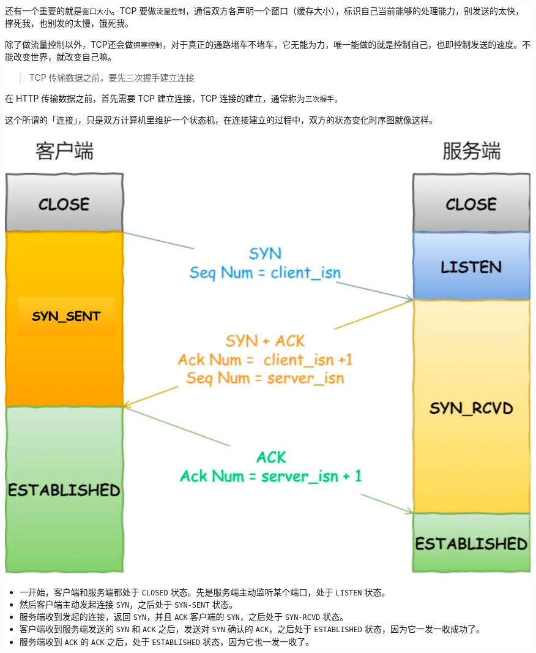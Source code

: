 还有一个重要的就是`窗口大小`。TCP 要做`流量控制`，通信双方各声明一个窗口（缓存大小），标识自己当前能够的处理能力，别发送的太快，撑死我，也别发的太慢，饿死我。

除了做流量控制以外，TCP还会做`拥塞控制`，对于真正的通路堵车不堵车，它无能为力，唯一能做的就是控制自己，也即控制发送的速度。不能改变世界，就改变自己嘛。

> TCP 传输数据之前，要先三次握手建立连接

在 HTTP 传输数据之前，首先需要 TCP 建立连接，TCP 连接的建立，通常称为`三次握手`。

这个所谓的「连接」，只是双方计算机里维护一个状态机，在连接建立的过程中，双方的状态变化时序图就像这样。

![tcp 三次握手](./img/06/06_11_TCPThree-wayHandshake.webp)

- 一开始，客户端和服务端都处于 `CLOSED` 状态。先是服务端主动监听某个端口，处于 `LISTEN` 状态。
- 然后客户端主动发起连接 `SYN`，之后处于 `SYN-SENT` 状态。
- 服务端收到发起的连接，返回 `SYN`，并且 `ACK` 客户端的 `SYN`，之后处于 `SYN-RCVD` 状态。
- 客户端收到服务端发送的 `SYN` 和 `ACK` 之后，发送对 `SYN` 确认的 `ACK`，之后处于 `ESTABLISHED` 状态，因为它一发一收成功了。
- 服务端收到 `ACK` 的 `ACK` 之后，处于 `ESTABLISHED` 状态，因为它也一发一收了。
  